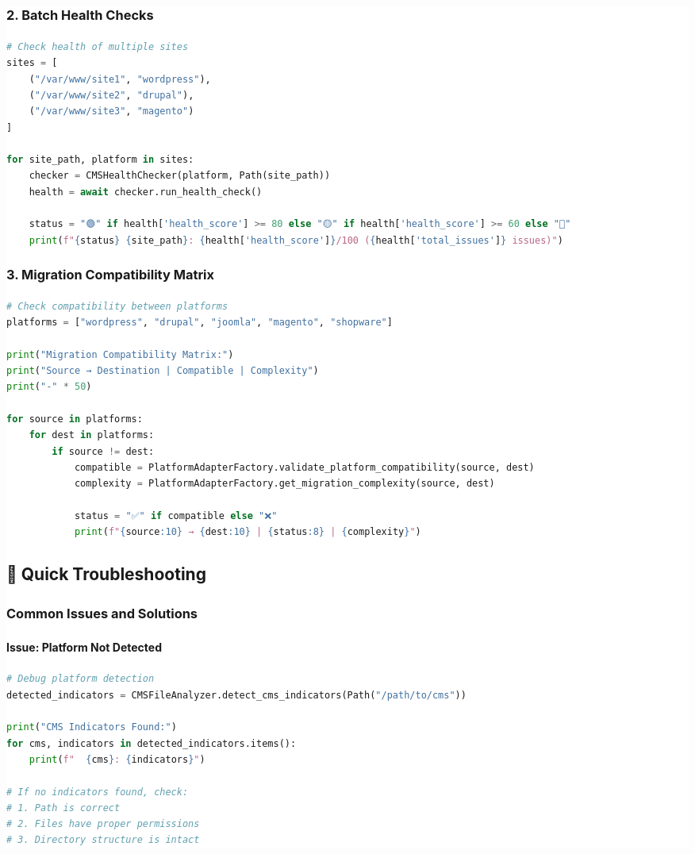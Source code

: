 ### 2. Batch Health Checks
```python
# Check health of multiple sites
sites = [
    ("/var/www/site1", "wordpress"),
    ("/var/www/site2", "drupal"),
    ("/var/www/site3", "magento")
]

for site_path, platform in sites:
    checker = CMSHealthChecker(platform, Path(site_path))
    health = await checker.run_health_check()
    
    status = "🟢" if health['health_score'] >= 80 else "🟡" if health['health_score'] >= 60 else "🔴"
    print(f"{status} {site_path}: {health['health_score']}/100 ({health['total_issues']} issues)")
```

### 3. Migration Compatibility Matrix
```python
# Check compatibility between platforms
platforms = ["wordpress", "drupal", "joomla", "magento", "shopware"]

print("Migration Compatibility Matrix:")
print("Source → Destination | Compatible | Complexity")
print("-" * 50)

for source in platforms:
    for dest in platforms:
        if source != dest:
            compatible = PlatformAdapterFactory.validate_platform_compatibility(source, dest)
            complexity = PlatformAdapterFactory.get_migration_complexity(source, dest)
            
            status = "✅" if compatible else "❌"
            print(f"{source:10} → {dest:10} | {status:8} | {complexity}")
```

## 🚨 Quick Troubleshooting

### Common Issues and Solutions

#### Issue: Platform Not Detected
```python
# Debug platform detection
detected_indicators = CMSFileAnalyzer.detect_cms_indicators(Path("/path/to/cms"))

print("CMS Indicators Found:")
for cms, indicators in detected_indicators.items():
    print(f"  {cms}: {indicators}")

# If no indicators found, check:
# 1. Path is correct
# 2. Files have proper permissions
# 3. Directory structure is intact
```
